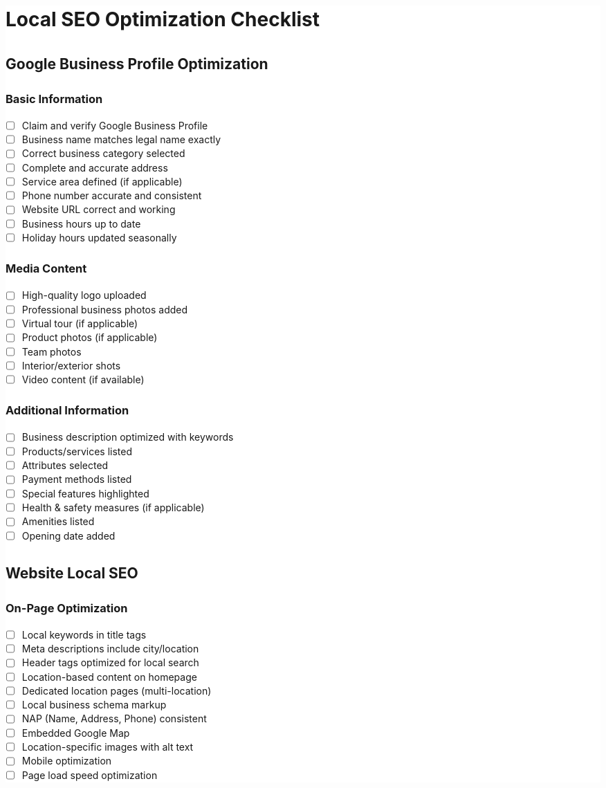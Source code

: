 # Local SEO Optimization Checklist

## Google Business Profile Optimization

### Basic Information
- [ ] Claim and verify Google Business Profile
- [ ] Business name matches legal name exactly
- [ ] Correct business category selected
- [ ] Complete and accurate address
- [ ] Service area defined (if applicable)
- [ ] Phone number accurate and consistent
- [ ] Website URL correct and working
- [ ] Business hours up to date
- [ ] Holiday hours updated seasonally

### Media Content
- [ ] High-quality logo uploaded
- [ ] Professional business photos added
- [ ] Virtual tour (if applicable)
- [ ] Product photos (if applicable)
- [ ] Team photos
- [ ] Interior/exterior shots
- [ ] Video content (if available)

### Additional Information
- [ ] Business description optimized with keywords
- [ ] Products/services listed
- [ ] Attributes selected
- [ ] Payment methods listed
- [ ] Special features highlighted
- [ ] Health & safety measures (if applicable)
- [ ] Amenities listed
- [ ] Opening date added

## Website Local SEO

### On-Page Optimization
- [ ] Local keywords in title tags
- [ ] Meta descriptions include city/location
- [ ] Header tags optimized for local search
- [ ] Location-based content on homepage
- [ ] Dedicated location pages (multi-location)
- [ ] Local business schema markup
- [ ] NAP (Name, Address, Phone) consistent
- [ ] Embedded Google Map
- [ ] Location-specific images with alt text
- [ ] Mobile optimization
- [ ] Page load speed optimization
